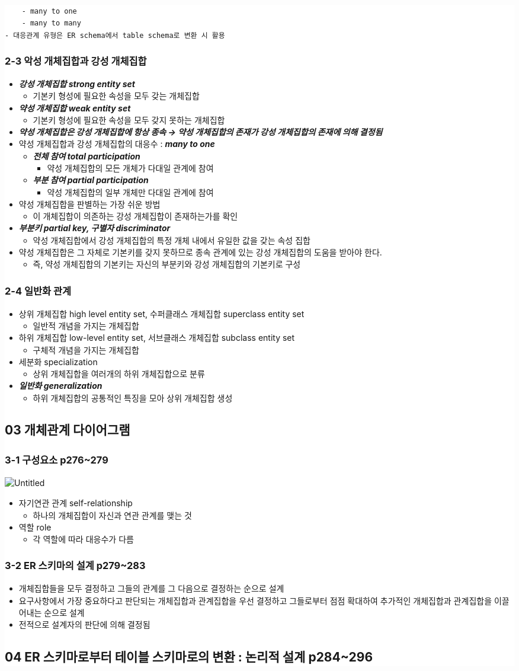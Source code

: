         - many to one
        - many to many
    - 대응관계 유형은 ER schema에서 table schema로 변환 시 활용

### ****2-3 악성 개체집합과 강성 개체집합****

- ***강성 개체집합 strong entity set***
    - 기본키 형성에 필요한 속성을 모두 갖는 개체집합
- ***약성 개체집합 weak entity set***
    - 기본키 형성에 필요한 속성을 모두 갖지 못하는 개체집합
- ***약성 개체집합은 강성 개체집합에 항상 종속 → 약성 개체집합의 존재가 강성 개체집합의 존재에 의해 결정됨***
- 약성 개체집합과 강성 개체집합의 대응수 : ***many to one***
    - ***전체 참여 total participation***
        - 약성 개체집합의 모든 개체가 다대일 관계에 참여
    - ***부분 참여 partial participation***
        - 약성 개체집합의 일부 개체만 다대일 관계에 참여
- 약성 개체집합을 판별하는 가장 쉬운 방법
    - 이 개체집합이 의존하는 강성 개체집합이 존재하는가를 확인
- ***부분키 partial key, 구별자 discriminator***
    - 약성 개체집합에서 강성 개체집합의 특정 개체 내에서 유일한 값을 갖는 속성 집합
- 약성 개체집합은 그 자체로 기본키를 갖지 못하므로 종속 관계에 있는 강성 개체집합의 도움을 받아야 한다.
    - 즉, 약성 개체집합의 기본키는 자신의 부분키와 강성 개체집합의 기본키로 구성

### 2-4 일반화 관계

- 상위 개체집합 high level entity set, 수퍼클래스 개체집합 superclass entity set
    - 일반적 개념을 가지는 개체집합
- 하위 개체집합 low-level entity set, 서브클래스 개체집합 subclass entity set
    - 구체적 개념을 가지는 개체집합
- 세분화 specialization
    - 상위 개체집합을 여러개의 하위 개체집합으로 분류
- ***일반화 generalization***
    - 하위 개체집합의 공통적인 특징을 모아 상위 개체집합 생성

## 03 개체관계 다이어그램

### 3-1 구성요소 p276~279

![Untitled](Untitled.png)

- 자기연관 관계 self-relationship
    - 하나의 개체집합이 자신과 연관 관계를 맺는 것
- 역할 role
    - 각 역할에 따라 대응수가 다름

### 3-2 ER 스키마의 설계 p279~283

- 개체집합들을 모두 결정하고 그들의 관계를 그 다음으로 결정하는 순으로 설계
- 요구사항에서 가장 중요하다고 판단되는 개체집합과 관계집합을 우선 결정하고 그들로부터 점점 확대하여 추가적인 개체집합과 관계집합을 이끌어내는 순으로 설계
- 전적으로 설계자의 판단에 의해 결정됨

## 04 ER 스키마로부터 테이블 스키마로의 변환 : 논리적 설계 p284~296
